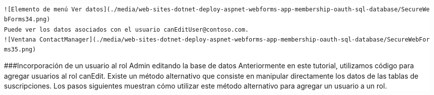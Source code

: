 	![Elemento de menú Ver datos](./media/web-sites-dotnet-deploy-aspnet-webforms-app-membership-oauth-sql-database/SecureWebForms34.png)  
	Puede ver los datos asociados con el usuario canEditUser@contoso.com.  
	![Ventana ContactManager](./media/web-sites-dotnet-deploy-aspnet-webforms-app-membership-oauth-sql-database/SecureWebForms35.png)  

###Incorporación de un usuario al rol Admin editando la base de datos 
Anteriormente en este tutorial, utilizamos código para agregar usuarios al rol canEdit. Existe un método alternativo que consiste en manipular directamente los datos de las tablas de suscripciones. Los pasos siguientes muestran cómo utilizar este método alternativo para agregar un usuario a un rol.
